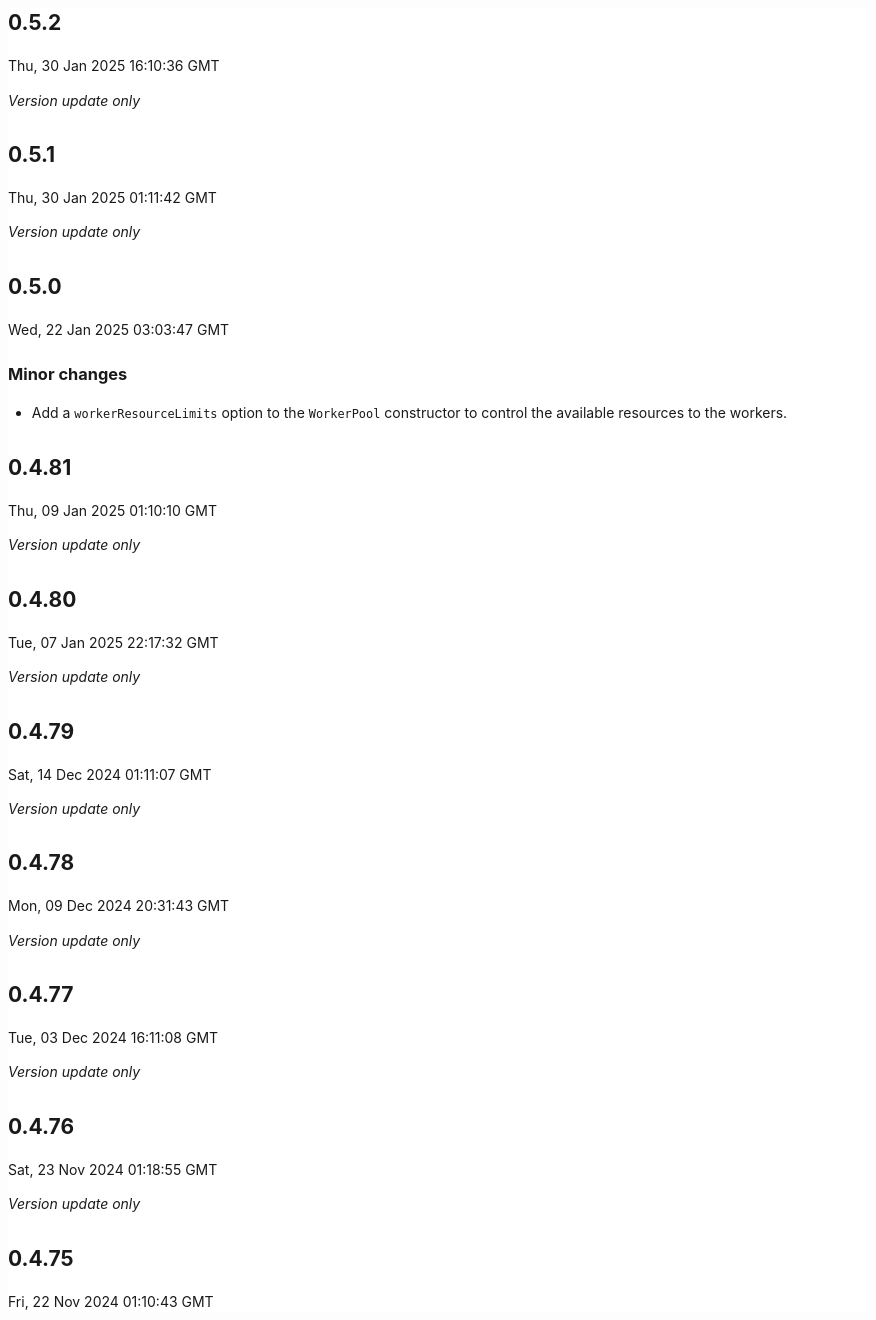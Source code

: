 ## 0.5.2
Thu, 30 Jan 2025 16:10:36 GMT

_Version update only_

## 0.5.1
Thu, 30 Jan 2025 01:11:42 GMT

_Version update only_

## 0.5.0
Wed, 22 Jan 2025 03:03:47 GMT

### Minor changes

- Add a `workerResourceLimits` option to the `WorkerPool` constructor to control the available resources to the workers.

## 0.4.81
Thu, 09 Jan 2025 01:10:10 GMT

_Version update only_

## 0.4.80
Tue, 07 Jan 2025 22:17:32 GMT

_Version update only_

## 0.4.79
Sat, 14 Dec 2024 01:11:07 GMT

_Version update only_

## 0.4.78
Mon, 09 Dec 2024 20:31:43 GMT

_Version update only_

## 0.4.77
Tue, 03 Dec 2024 16:11:08 GMT

_Version update only_

## 0.4.76
Sat, 23 Nov 2024 01:18:55 GMT

_Version update only_

## 0.4.75
Fri, 22 Nov 2024 01:10:43 GMT
